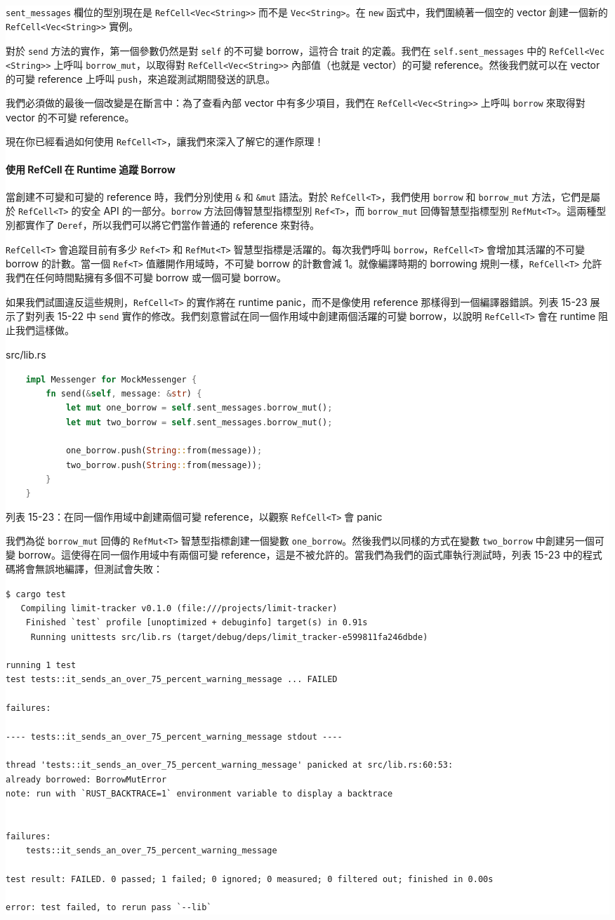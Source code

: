 `sent_messages` 欄位的型別現在是 `RefCell<Vec<String>>` 而不是 `Vec<String>`。在 `new` 函式中，我們圍繞著一個空的 vector 創建一個新的 `RefCell<Vec<String>>` 實例。

對於 `send` 方法的實作，第一個參數仍然是對 `self` 的不可變 borrow，這符合 trait 的定義。我們在 `self.sent_messages` 中的 `RefCell<Vec<String>>` 上呼叫 `borrow_mut`，以取得對 `RefCell<Vec<String>>` 內部值（也就是 vector）的可變 reference。然後我們就可以在 vector 的可變 reference 上呼叫 `push`，來追蹤測試期間發送的訊息。

我們必須做的最後一個改變是在斷言中：為了查看內部 vector 中有多少項目，我們在 `RefCell<Vec<String>>` 上呼叫 `borrow` 來取得對 vector 的不可變 reference。

現在你已經看過如何使用 `RefCell<T>`，讓我們來深入了解它的運作原理！

#### 使用 RefCell<T> 在 Runtime 追蹤 Borrow

當創建不可變和可變的 reference 時，我們分別使用 `&` 和 `&mut` 語法。對於 `RefCell<T>`，我們使用 `borrow` 和 `borrow_mut` 方法，它們是屬於 `RefCell<T>` 的安全 API 的一部分。`borrow` 方法回傳智慧型指標型別 `Ref<T>`，而 `borrow_mut` 回傳智慧型指標型別 `RefMut<T>`。這兩種型別都實作了 `Deref`，所以我們可以將它們當作普通的 reference 來對待。

`RefCell<T>` 會追蹤目前有多少 `Ref<T>` 和 `RefMut<T>` 智慧型指標是活躍的。每次我們呼叫 `borrow`，`RefCell<T>` 會增加其活躍的不可變 borrow 的計數。當一個 `Ref<T>` 值離開作用域時，不可變 borrow 的計數會減 1。就像編譯時期的 borrowing 規則一樣，`RefCell<T>` 允許我們在任何時間點擁有多個不可變 borrow 或一個可變 borrow。

如果我們試圖違反這些規則，`RefCell<T>` 的實作將在 runtime panic，而不是像使用 reference 那樣得到一個編譯器錯誤。列表 15-23 展示了對列表 15-22 中 `send` 實作的修改。我們刻意嘗試在同一個作用域中創建兩個活躍的可變 borrow，以說明 `RefCell<T>` 會在 runtime 阻止我們這樣做。

src/lib.rs

```rust
    impl Messenger for MockMessenger {
        fn send(&self, message: &str) {
            let mut one_borrow = self.sent_messages.borrow_mut();
            let mut two_borrow = self.sent_messages.borrow_mut();

            one_borrow.push(String::from(message));
            two_borrow.push(String::from(message));
        }
    }
```

列表 15-23：在同一個作用域中創建兩個可變 reference，以觀察 `RefCell<T>` 會 panic

我們為從 `borrow_mut` 回傳的 `RefMut<T>` 智慧型指標創建一個變數 `one_borrow`。然後我們以同樣的方式在變數 `two_borrow` 中創建另一個可變 borrow。這使得在同一個作用域中有兩個可變 reference，這是不被允許的。當我們為我們的函式庫執行測試時，列表 15-23 中的程式碼將會無誤地編譯，但測試會失敗：

```
$ cargo test
   Compiling limit-tracker v0.1.0 (file:///projects/limit-tracker)
    Finished `test` profile [unoptimized + debuginfo] target(s) in 0.91s
     Running unittests src/lib.rs (target/debug/deps/limit_tracker-e599811fa246dbde)

running 1 test
test tests::it_sends_an_over_75_percent_warning_message ... FAILED

failures:

---- tests::it_sends_an_over_75_percent_warning_message stdout ----

thread 'tests::it_sends_an_over_75_percent_warning_message' panicked at src/lib.rs:60:53:
already borrowed: BorrowMutError
note: run with `RUST_BACKTRACE=1` environment variable to display a backtrace


failures:
    tests::it_sends_an_over_75_percent_warning_message

test result: FAILED. 0 passed; 1 failed; 0 ignored; 0 measured; 0 filtered out; finished in 0.00s

error: test failed, to rerun pass `--lib`
```
